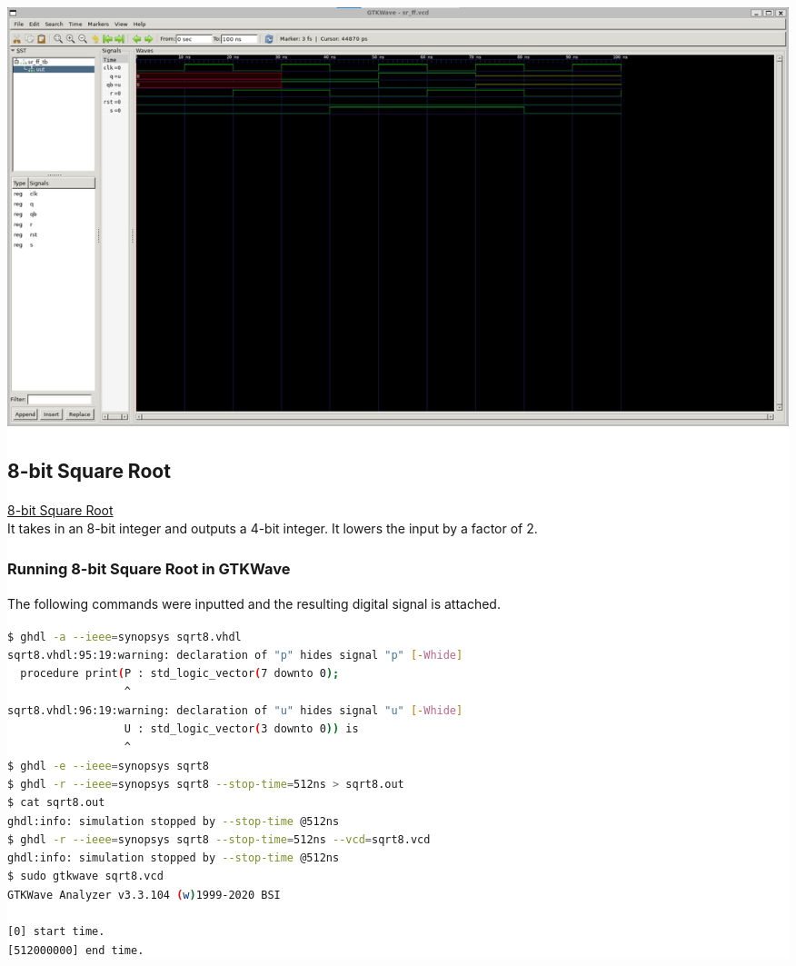 ![SR Flip-flop Signal](assets/sr_ff.jpg)

## 8-bit Square Root

[8-bit Square Root](https://redirect.cs.umbc.edu/portal/help/VHDL/samples/samples.shtml#sqrt8) </br>
It takes in an 8-bit integer and outputs a 4-bit integer. It lowers the input by a factor of 2.

### Running 8-bit Square Root in GTKWave

The following commands were inputted and the resulting digital signal is attached.

```sh
$ ghdl -a --ieee=synopsys sqrt8.vhdl
sqrt8.vhdl:95:19:warning: declaration of "p" hides signal "p" [-Whide]
  procedure print(P : std_logic_vector(7 downto 0);
                  ^
sqrt8.vhdl:96:19:warning: declaration of "u" hides signal "u" [-Whide]
                  U : std_logic_vector(3 downto 0)) is
                  ^
$ ghdl -e --ieee=synopsys sqrt8
$ ghdl -r --ieee=synopsys sqrt8 --stop-time=512ns > sqrt8.out
$ cat sqrt8.out
ghdl:info: simulation stopped by --stop-time @512ns
$ ghdl -r --ieee=synopsys sqrt8 --stop-time=512ns --vcd=sqrt8.vcd
ghdl:info: simulation stopped by --stop-time @512ns
$ sudo gtkwave sqrt8.vcd
GTKWave Analyzer v3.3.104 (w)1999-2020 BSI

[0] start time.
[512000000] end time.
```
